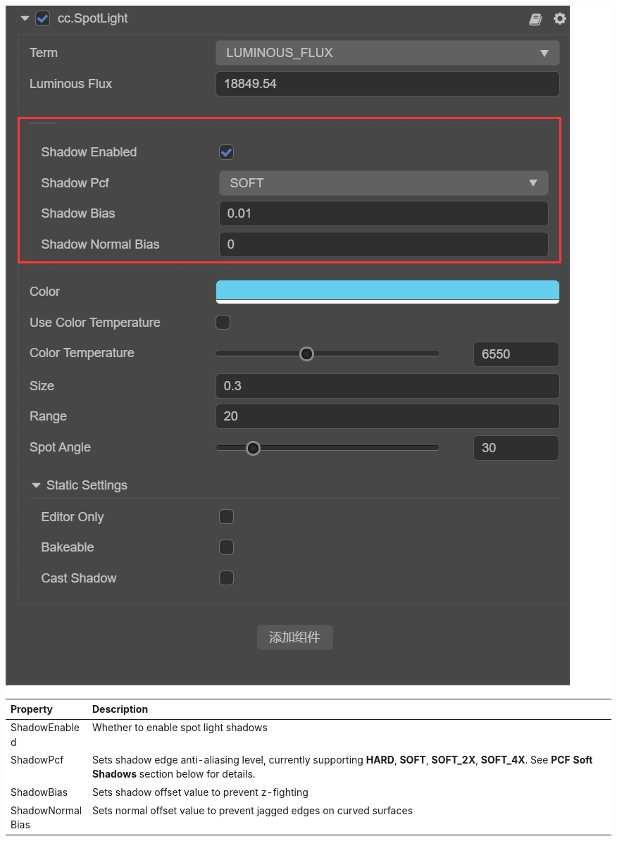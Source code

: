 ![image](./lightType/dirlights/spot-light-shadow-prop.png)

| Property | Description |
| :------ | :-- |
| ShadowEnabled | Whether to enable spot light shadows |
| ShadowPcf | Sets shadow edge anti-aliasing level, currently supporting **HARD**, **SOFT**, **SOFT_2X**, **SOFT_4X**. See **PCF Soft Shadows** section below for details. |
| ShadowBias | Sets shadow offset value to prevent z-fighting |
| ShadowNormalBias | Sets normal offset value to prevent jagged edges on curved surfaces |
